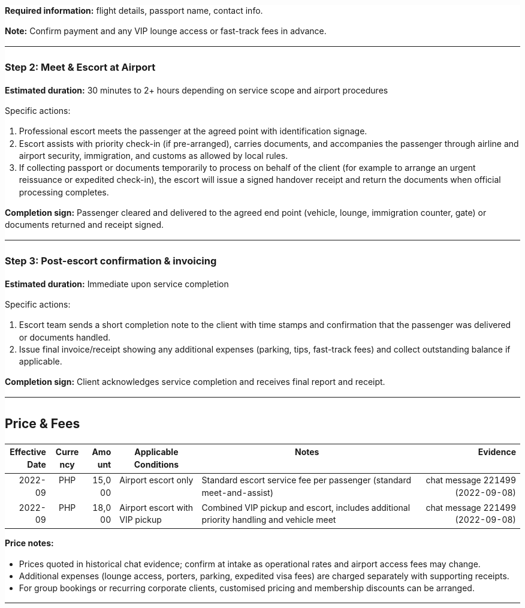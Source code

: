 **Required information:** flight details, passport name, contact info.

**Note:** Confirm payment and any VIP lounge access or fast-track fees in advance.

---

### Step 2: Meet & Escort at Airport

**Estimated duration:** 30 minutes to 2+ hours depending on service scope and airport procedures

Specific actions:
1. Professional escort meets the passenger at the agreed point with identification signage.
2. Escort assists with priority check-in (if pre-arranged), carries documents, and accompanies the passenger through airline and airport security, immigration, and customs as allowed by local rules.
3. If collecting passport or documents temporarily to process on behalf of the client (for example to arrange an urgent reissuance or expedited check-in), the escort will issue a signed handover receipt and return the documents when official processing completes.

**Completion sign:** Passenger cleared and delivered to the agreed end point (vehicle, lounge, immigration counter, gate) or documents returned and receipt signed.

---

### Step 3: Post-escort confirmation & invoicing

**Estimated duration:** Immediate upon service completion

Specific actions:
1. Escort team sends a short completion note to the client with time stamps and confirmation that the passenger was delivered or documents handled.
2. Issue final invoice/receipt showing any additional expenses (parking, tips, fast-track fees) and collect outstanding balance if applicable.

**Completion sign:** Client acknowledges service completion and receives final report and receipt.

---

## Price & Fees

| Effective Date | Currency | Amount | Applicable Conditions | Notes | Evidence |
|---------------:|:--------:|-------:|----------------------|------|---------:|
| 2022-09 | PHP | 15,000 | Airport escort only | Standard escort service fee per passenger (standard meet-and-assist) | chat message 221499 (2022-09-08) |
| 2022-09 | PHP | 18,000 | Airport escort with VIP pickup | Combined VIP pickup and escort, includes additional priority handling and vehicle meet | chat message 221499 (2022-09-08) |

**Price notes:**
- Prices quoted in historical chat evidence; confirm at intake as operational rates and airport access fees may change.
- Additional expenses (lounge access, porters, parking, expedited visa fees) are charged separately with supporting receipts.
- For group bookings or recurring corporate clients, customised pricing and membership discounts can be arranged.

---
